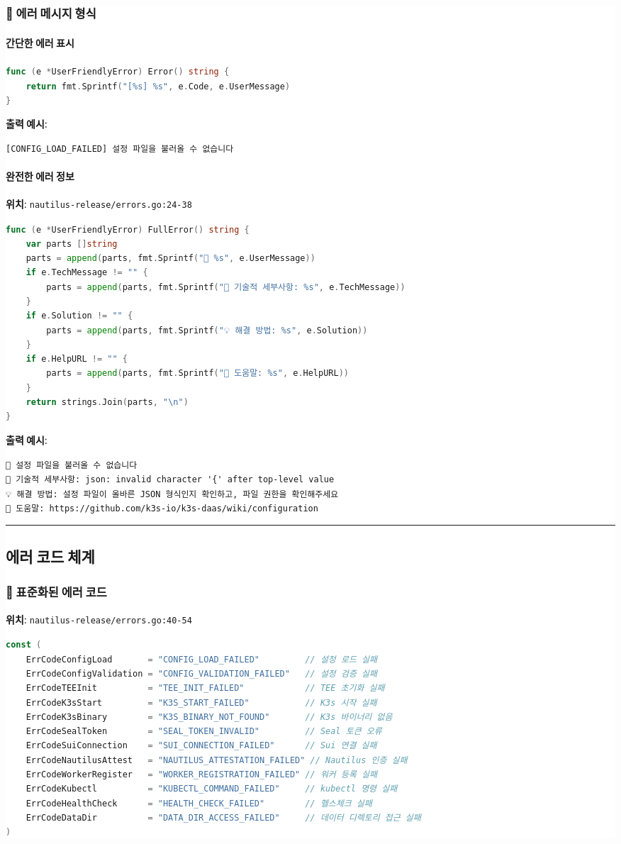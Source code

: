 ### 🎨 에러 메시지 형식

#### **간단한 에러 표시**
```go
func (e *UserFriendlyError) Error() string {
    return fmt.Sprintf("[%s] %s", e.Code, e.UserMessage)
}
```

**출력 예시**:
```
[CONFIG_LOAD_FAILED] 설정 파일을 불러올 수 없습니다
```

#### **완전한 에러 정보**

**위치**: `nautilus-release/errors.go:24-38`

```go
func (e *UserFriendlyError) FullError() string {
    var parts []string
    parts = append(parts, fmt.Sprintf("🚫 %s", e.UserMessage))
    if e.TechMessage != "" {
        parts = append(parts, fmt.Sprintf("🔧 기술적 세부사항: %s", e.TechMessage))
    }
    if e.Solution != "" {
        parts = append(parts, fmt.Sprintf("💡 해결 방법: %s", e.Solution))
    }
    if e.HelpURL != "" {
        parts = append(parts, fmt.Sprintf("📖 도움말: %s", e.HelpURL))
    }
    return strings.Join(parts, "\n")
}
```

**출력 예시**:
```
🚫 설정 파일을 불러올 수 없습니다
🔧 기술적 세부사항: json: invalid character '{' after top-level value
💡 해결 방법: 설정 파일이 올바른 JSON 형식인지 확인하고, 파일 권한을 확인해주세요
📖 도움말: https://github.com/k3s-io/k3s-daas/wiki/configuration
```

---

## 에러 코드 체계

### 📝 표준화된 에러 코드

**위치**: `nautilus-release/errors.go:40-54`

```go
const (
    ErrCodeConfigLoad       = "CONFIG_LOAD_FAILED"         // 설정 로드 실패
    ErrCodeConfigValidation = "CONFIG_VALIDATION_FAILED"   // 설정 검증 실패
    ErrCodeTEEInit          = "TEE_INIT_FAILED"            // TEE 초기화 실패
    ErrCodeK3sStart         = "K3S_START_FAILED"           // K3s 시작 실패
    ErrCodeK3sBinary        = "K3S_BINARY_NOT_FOUND"       // K3s 바이너리 없음
    ErrCodeSealToken        = "SEAL_TOKEN_INVALID"         // Seal 토큰 오류
    ErrCodeSuiConnection    = "SUI_CONNECTION_FAILED"      // Sui 연결 실패
    ErrCodeNautilusAttest   = "NAUTILUS_ATTESTATION_FAILED" // Nautilus 인증 실패
    ErrCodeWorkerRegister   = "WORKER_REGISTRATION_FAILED" // 워커 등록 실패
    ErrCodeKubectl          = "KUBECTL_COMMAND_FAILED"     // kubectl 명령 실패
    ErrCodeHealthCheck      = "HEALTH_CHECK_FAILED"        // 헬스체크 실패
    ErrCodeDataDir          = "DATA_DIR_ACCESS_FAILED"     // 데이터 디렉토리 접근 실패
)
```